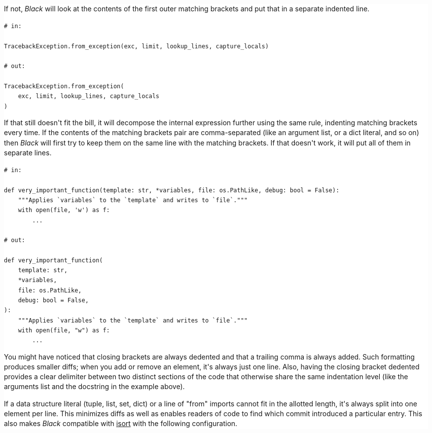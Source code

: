 If not, *Black* will look at the contents of the first outer matching
brackets and put that in a separate indented line.
```py3
# in:

TracebackException.from_exception(exc, limit, lookup_lines, capture_locals)

# out:

TracebackException.from_exception(
    exc, limit, lookup_lines, capture_locals
)
```

If that still doesn't fit the bill, it will decompose the internal
expression further using the same rule, indenting matching brackets
every time.  If the contents of the matching brackets pair are
comma-separated (like an argument list, or a dict literal, and so on)
then *Black* will first try to keep them on the same line with the
matching brackets.  If that doesn't work, it will put all of them in
separate lines.
```py3
# in:

def very_important_function(template: str, *variables, file: os.PathLike, debug: bool = False):
    """Applies `variables` to the `template` and writes to `file`."""
    with open(file, 'w') as f:
        ...

# out:

def very_important_function(
    template: str,
    *variables,
    file: os.PathLike,
    debug: bool = False,
):
    """Applies `variables` to the `template` and writes to `file`."""
    with open(file, "w") as f:
        ...
```

You might have noticed that closing brackets are always dedented and
that a trailing comma is always added.  Such formatting produces smaller
diffs; when you add or remove an element, it's always just one line.
Also, having the closing bracket dedented provides a clear delimiter
between two distinct sections of the code that otherwise share the same
indentation level (like the arguments list and the docstring in the
example above).

If a data structure literal (tuple, list, set, dict) or a line of "from"
imports cannot fit in the allotted length, it's always split into one
element per line.  This minimizes diffs as well as enables readers of
code to find which commit introduced a particular entry.  This also
makes *Black* compatible with [isort](https://pypi.org/p/isort/) with
the following configuration.
